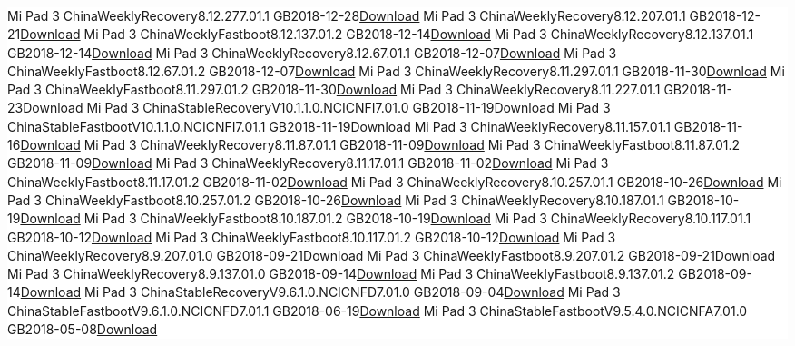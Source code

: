 <tr><td>Mi Pad 3 China</td><td>Weekly</td><td>Recovery</td><td>8.12.27</td><td>7.0</td><td>1.1 GB</td><td>2018-12-28</td><td><a href="/miui/cappu/weekly/8.12.27/">Download</a></td></tr>
<tr><td>Mi Pad 3 China</td><td>Weekly</td><td>Recovery</td><td>8.12.20</td><td>7.0</td><td>1.1 GB</td><td>2018-12-21</td><td><a href="/miui/cappu/weekly/8.12.20/">Download</a></td></tr>
<tr><td>Mi Pad 3 China</td><td>Weekly</td><td>Fastboot</td><td>8.12.13</td><td>7.0</td><td>1.2 GB</td><td>2018-12-14</td><td><a href="/miui/cappu/weekly/8.12.13/">Download</a></td></tr>
<tr><td>Mi Pad 3 China</td><td>Weekly</td><td>Recovery</td><td>8.12.13</td><td>7.0</td><td>1.1 GB</td><td>2018-12-14</td><td><a href="/miui/cappu/weekly/8.12.13/">Download</a></td></tr>
<tr><td>Mi Pad 3 China</td><td>Weekly</td><td>Recovery</td><td>8.12.6</td><td>7.0</td><td>1.1 GB</td><td>2018-12-07</td><td><a href="/miui/cappu/weekly/8.12.6/">Download</a></td></tr>
<tr><td>Mi Pad 3 China</td><td>Weekly</td><td>Fastboot</td><td>8.12.6</td><td>7.0</td><td>1.2 GB</td><td>2018-12-07</td><td><a href="/miui/cappu/weekly/8.12.6/">Download</a></td></tr>
<tr><td>Mi Pad 3 China</td><td>Weekly</td><td>Recovery</td><td>8.11.29</td><td>7.0</td><td>1.1 GB</td><td>2018-11-30</td><td><a href="/miui/cappu/weekly/8.11.29/">Download</a></td></tr>
<tr><td>Mi Pad 3 China</td><td>Weekly</td><td>Fastboot</td><td>8.11.29</td><td>7.0</td><td>1.2 GB</td><td>2018-11-30</td><td><a href="/miui/cappu/weekly/8.11.29/">Download</a></td></tr>
<tr><td>Mi Pad 3 China</td><td>Weekly</td><td>Recovery</td><td>8.11.22</td><td>7.0</td><td>1.1 GB</td><td>2018-11-23</td><td><a href="/miui/cappu/weekly/8.11.22/">Download</a></td></tr>
<tr><td>Mi Pad 3 China</td><td>Stable</td><td>Recovery</td><td>V10.1.1.0.NCICNFI</td><td>7.0</td><td>1.0 GB</td><td>2018-11-19</td><td><a href="/miui/cappu/stable/V10.1.1.0.NCICNFI/">Download</a></td></tr>
<tr><td>Mi Pad 3 China</td><td>Stable</td><td>Fastboot</td><td>V10.1.1.0.NCICNFI</td><td>7.0</td><td>1.1 GB</td><td>2018-11-19</td><td><a href="/miui/cappu/stable/V10.1.1.0.NCICNFI/">Download</a></td></tr>
<tr><td>Mi Pad 3 China</td><td>Weekly</td><td>Recovery</td><td>8.11.15</td><td>7.0</td><td>1.1 GB</td><td>2018-11-16</td><td><a href="/miui/cappu/weekly/8.11.15/">Download</a></td></tr>
<tr><td>Mi Pad 3 China</td><td>Weekly</td><td>Recovery</td><td>8.11.8</td><td>7.0</td><td>1.1 GB</td><td>2018-11-09</td><td><a href="/miui/cappu/weekly/8.11.8/">Download</a></td></tr>
<tr><td>Mi Pad 3 China</td><td>Weekly</td><td>Fastboot</td><td>8.11.8</td><td>7.0</td><td>1.2 GB</td><td>2018-11-09</td><td><a href="/miui/cappu/weekly/8.11.8/">Download</a></td></tr>
<tr><td>Mi Pad 3 China</td><td>Weekly</td><td>Recovery</td><td>8.11.1</td><td>7.0</td><td>1.1 GB</td><td>2018-11-02</td><td><a href="/miui/cappu/weekly/8.11.1/">Download</a></td></tr>
<tr><td>Mi Pad 3 China</td><td>Weekly</td><td>Fastboot</td><td>8.11.1</td><td>7.0</td><td>1.2 GB</td><td>2018-11-02</td><td><a href="/miui/cappu/weekly/8.11.1/">Download</a></td></tr>
<tr><td>Mi Pad 3 China</td><td>Weekly</td><td>Recovery</td><td>8.10.25</td><td>7.0</td><td>1.1 GB</td><td>2018-10-26</td><td><a href="/miui/cappu/weekly/8.10.25/">Download</a></td></tr>
<tr><td>Mi Pad 3 China</td><td>Weekly</td><td>Fastboot</td><td>8.10.25</td><td>7.0</td><td>1.2 GB</td><td>2018-10-26</td><td><a href="/miui/cappu/weekly/8.10.25/">Download</a></td></tr>
<tr><td>Mi Pad 3 China</td><td>Weekly</td><td>Recovery</td><td>8.10.18</td><td>7.0</td><td>1.1 GB</td><td>2018-10-19</td><td><a href="/miui/cappu/weekly/8.10.18/">Download</a></td></tr>
<tr><td>Mi Pad 3 China</td><td>Weekly</td><td>Fastboot</td><td>8.10.18</td><td>7.0</td><td>1.2 GB</td><td>2018-10-19</td><td><a href="/miui/cappu/weekly/8.10.18/">Download</a></td></tr>
<tr><td>Mi Pad 3 China</td><td>Weekly</td><td>Recovery</td><td>8.10.11</td><td>7.0</td><td>1.1 GB</td><td>2018-10-12</td><td><a href="/miui/cappu/weekly/8.10.11/">Download</a></td></tr>
<tr><td>Mi Pad 3 China</td><td>Weekly</td><td>Fastboot</td><td>8.10.11</td><td>7.0</td><td>1.2 GB</td><td>2018-10-12</td><td><a href="/miui/cappu/weekly/8.10.11/">Download</a></td></tr>
<tr><td>Mi Pad 3 China</td><td>Weekly</td><td>Recovery</td><td>8.9.20</td><td>7.0</td><td>1.0 GB</td><td>2018-09-21</td><td><a href="/miui/cappu/weekly/8.9.20/">Download</a></td></tr>
<tr><td>Mi Pad 3 China</td><td>Weekly</td><td>Fastboot</td><td>8.9.20</td><td>7.0</td><td>1.2 GB</td><td>2018-09-21</td><td><a href="/miui/cappu/weekly/8.9.20/">Download</a></td></tr>
<tr><td>Mi Pad 3 China</td><td>Weekly</td><td>Recovery</td><td>8.9.13</td><td>7.0</td><td>1.0 GB</td><td>2018-09-14</td><td><a href="/miui/cappu/weekly/8.9.13/">Download</a></td></tr>
<tr><td>Mi Pad 3 China</td><td>Weekly</td><td>Fastboot</td><td>8.9.13</td><td>7.0</td><td>1.2 GB</td><td>2018-09-14</td><td><a href="/miui/cappu/weekly/8.9.13/">Download</a></td></tr>
<tr><td>Mi Pad 3 China</td><td>Stable</td><td>Recovery</td><td>V9.6.1.0.NCICNFD</td><td>7.0</td><td>1.0 GB</td><td>2018-09-04</td><td><a href="/miui/cappu/stable/V9.6.1.0.NCICNFD/">Download</a></td></tr>
<tr><td>Mi Pad 3 China</td><td>Stable</td><td>Fastboot</td><td>V9.6.1.0.NCICNFD</td><td>7.0</td><td>1.1 GB</td><td>2018-06-19</td><td><a href="/miui/cappu/stable/V9.6.1.0.NCICNFD/">Download</a></td></tr>
<tr><td>Mi Pad 3 China</td><td>Stable</td><td>Fastboot</td><td>V9.5.4.0.NCICNFA</td><td>7.0</td><td>1.0 GB</td><td>2018-05-08</td><td><a href="/miui/cappu/stable/V9.5.4.0.NCICNFA/">Download</a></td></tr>